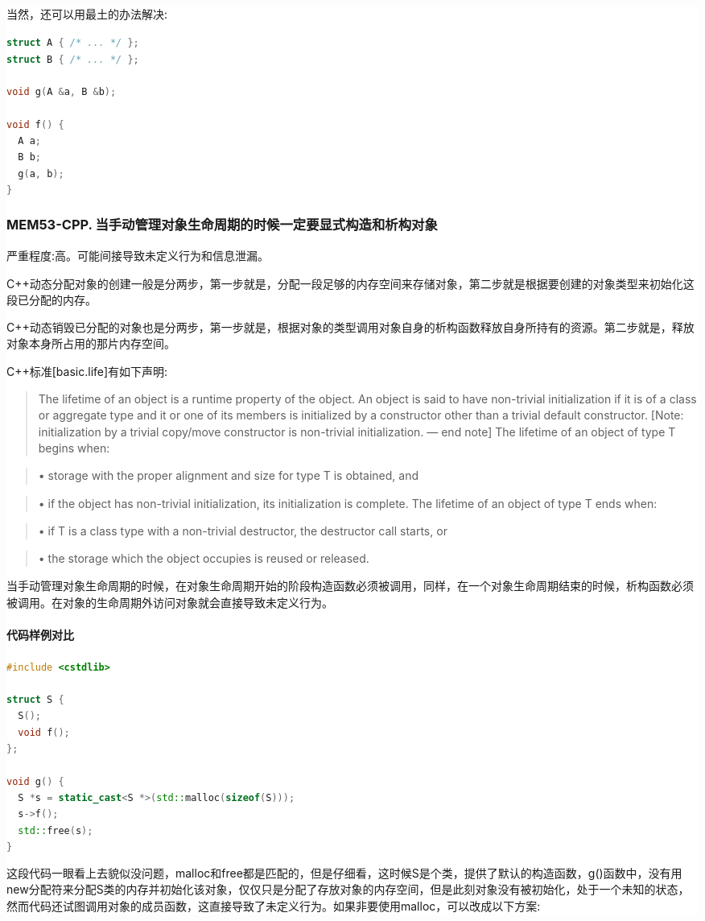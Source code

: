 当然，还可以用最土的办法解决:

``` cpp
struct A { /* ... */ };
struct B { /* ... */ };

void g(A &a, B &b);

void f() {
  A a;
  B b;
  g(a, b);
}
```

### MEM53-CPP. 当手动管理对象生命周期的时候一定要显式构造和析构对象

严重程度:高。可能间接导致未定义行为和信息泄漏。

C++动态分配对象的创建一般是分两步，第一步就是，分配一段足够的内存空间来存储对象，第二步就是根据要创建的对象类型来初始化这段已分配的内存。

C++动态销毁已分配的对象也是分两步，第一步就是，根据对象的类型调用对象自身的析构函数释放自身所持有的资源。第二步就是，释放对象本身所占用的那片内存空间。

C++标准[basic.life]有如下声明:

> The lifetime of an object is a runtime property of the object. An object is said to have
non-trivial initialization if it is of a class or aggregate type and it or one of its members is
initialized by a constructor other than a trivial default constructor. [Note: initialization by a
trivial copy/move constructor is non-trivial initialization. — end note] The lifetime of an
object of type T begins when:

> • storage with the proper alignment and size for type T is obtained, and

> • if the object has non-trivial initialization, its initialization is complete.
The lifetime of an object of type T ends when:

> • if T is a class type with a non-trivial destructor, the destructor call starts, or

> • the storage which the object occupies is reused or released.

当手动管理对象生命周期的时候，在对象生命周期开始的阶段构造函数必须被调用，同样，在一个对象生命周期结束的时候，析构函数必须被调用。在对象的生命周期外访问对象就会直接导致未定义行为。

#### 代码样例对比

``` cpp
#include <cstdlib>

struct S {
  S();
  void f();
};

void g() {
  S *s = static_cast<S *>(std::malloc(sizeof(S)));
  s->f();
  std::free(s);
}
```
这段代码一眼看上去貌似没问题，malloc和free都是匹配的，但是仔细看，这时候S是个类，提供了默认的构造函数，g()函数中，没有用new分配符来分配S类的内存并初始化该对象，仅仅只是分配了存放对象的内存空间，但是此刻对象没有被初始化，处于一个未知的状态，然而代码还试图调用对象的成员函数，这直接导致了未定义行为。如果非要使用malloc，可以改成以下方案:
